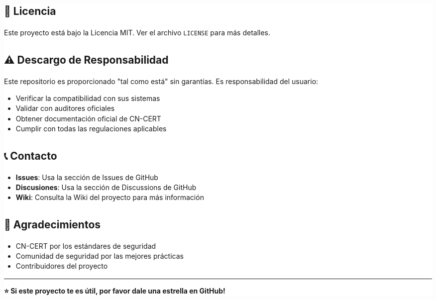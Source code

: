## 📝 Licencia

Este proyecto está bajo la Licencia MIT. Ver el archivo `LICENSE` para más detalles.

## ⚠️ Descargo de Responsabilidad

Este repositorio es proporcionado "tal como está" sin garantías. Es responsabilidad del usuario:
- Verificar la compatibilidad con sus sistemas
- Validar con auditores oficiales
- Obtener documentación oficial de CN-CERT
- Cumplir con todas las regulaciones aplicables

## 📞 Contacto

- **Issues**: Usa la sección de Issues de GitHub
- **Discusiones**: Usa la sección de Discussions de GitHub
- **Wiki**: Consulta la Wiki del proyecto para más información

## 🙏 Agradecimientos

- CN-CERT por los estándares de seguridad
- Comunidad de seguridad por las mejores prácticas
- Contribuidores del proyecto

---

**⭐ Si este proyecto te es útil, por favor dale una estrella en GitHub!** 